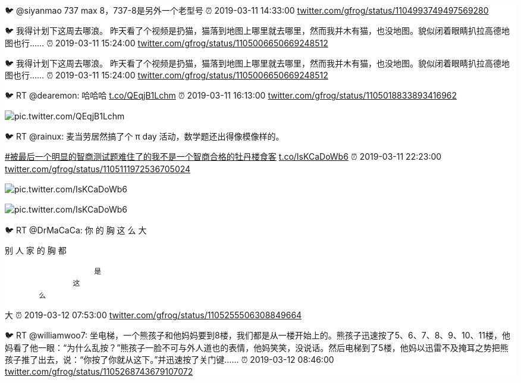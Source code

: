 🐦 @siyanmao 737 max 8，737-8是另外一个老型号
⏰ 2019-03-11 14:33:00
[twitter.com/gfrog/status/1104993749497569280](http://twitter.com/gfrog/status/1104993749497569280)

🐦 我得计划下这周去哪浪。
昨天看了个视频是扔猫，猫落到地图上哪里就去哪里，然而我并木有猫，也没地图。貌似闭着眼睛扒拉高德地图也行……
⏰ 2019-03-11 15:24:00
[twitter.com/gfrog/status/1105006650669248512](http://twitter.com/gfrog/status/1105006650669248512)

🐦 我得计划下这周去哪浪。
昨天看了个视频是扔猫，猫落到地图上哪里就去哪里，然而我并木有猫，也没地图。貌似闭着眼睛扒拉高德地图也行……
⏰ 2019-03-11 15:24:00
[twitter.com/gfrog/status/1105006650669248512](http://twitter.com/gfrog/status/1105006650669248512)

🐦 RT @dearemon: 哈哈哈 [t.co/QEqjB1Lchm](https://twitter.com/dearemon/status/1104955906054221824/photo/1)
⏰ 2019-03-11 16:13:00
[twitter.com/gfrog/status/1105018833893416962](http://twitter.com/gfrog/status/1105018833893416962)

![pic.twitter.com/QEqjB1Lchm](https://pbs.twimg.com/media/D1WXhs5V4AEStsm.jpg)

🐦 RT @rainux: 麦当劳居然搞了个 π day 活动，数学题还出得像模像样的。

[#被最后一个明显的智商测试题难住了的我不是一个智商合格的牡丹楼食客](https://twitter.com/hashtag/被最后一个明显的智商测试题难住了的我不是一个智商合格的牡丹楼食客?src=hash) [t.co/IsKCaDoWb6](https://twitter.com/No_2_Type_B/status/1105110812799070208)
⏰ 2019-03-11 22:23:00
[twitter.com/gfrog/status/1105111972536705024](http://twitter.com/gfrog/status/1105111972536705024)

![pic.twitter.com/IsKCaDoWb6](https://pbs.twimg.com/media/D1YkZx5UcAEZpCv.jpg)

![pic.twitter.com/IsKCaDoWb6](https://pbs.twimg.com/media/D1YkZyDU4AA8hOY.jpg)

🐦 RT @DrMaCaCa: 你
    的
        胸
      这
    么
大

别
           人
                    家
                         的
                               胸
                             都
                            
                         是
                    这
            么
大
⏰ 2019-03-12 07:53:00
[twitter.com/gfrog/status/1105255506308849664](http://twitter.com/gfrog/status/1105255506308849664)

🐦 RT @williamwoo7: 坐电梯，一个熊孩子和他妈妈要到8楼，我们都是从一楼开始上的。熊孩子迅速按了5、6、7、8、9、10、11楼，他妈看了他一眼：“为什么乱按？”熊孩子一脸不可与外人道也的表情，他妈笑笑，没说话。然后电梯到了5楼，他妈以迅雷不及掩耳之势把熊孩子推了出去，说：“你按了你就从这下。”并迅速按了关门键……
⏰ 2019-03-12 08:46:00
[twitter.com/gfrog/status/1105268743679107072](http://twitter.com/gfrog/status/1105268743679107072)
